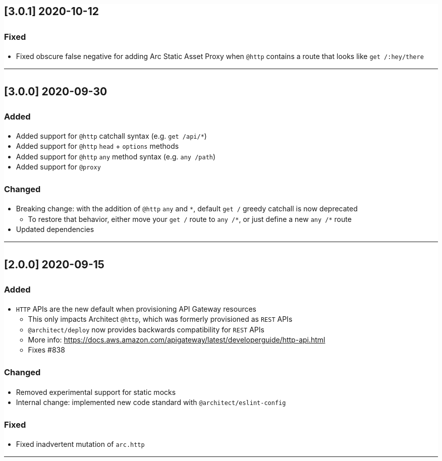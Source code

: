 ## [3.0.1] 2020-10-12

### Fixed

- Fixed obscure false negative for adding Arc Static Asset Proxy when `@http` contains a route that looks like `get /:hey/there`

---

## [3.0.0] 2020-09-30

### Added

- Added support for `@http` catchall syntax (e.g. `get /api/*`)
- Added support for `@http` `head` + `options` methods
- Added support for `@http` `any` method syntax (e.g. `any /path`)
- Added support for `@proxy`


### Changed

- Breaking change: with the addition of `@http` `any` and `*`, default `get /` greedy catchall is now deprecated
  - To restore that behavior, either move your `get /` route to `any /*`, or just define a new `any /*` route
- Updated dependencies

---

## [2.0.0] 2020-09-15

### Added

- `HTTP` APIs are the new default when provisioning API Gateway resources
  - This only impacts Architect `@http`, which was formerly provisioned as `REST` APIs
  - `@architect/deploy` now provides backwards compatibility for `REST` APIs
  - More info: https://docs.aws.amazon.com/apigateway/latest/developerguide/http-api.html
  - Fixes #838


### Changed

- Removed experimental support for static mocks
- Internal change: implemented new code standard with `@architect/eslint-config`


### Fixed

- Fixed inadvertent mutation of `arc.http`

---
